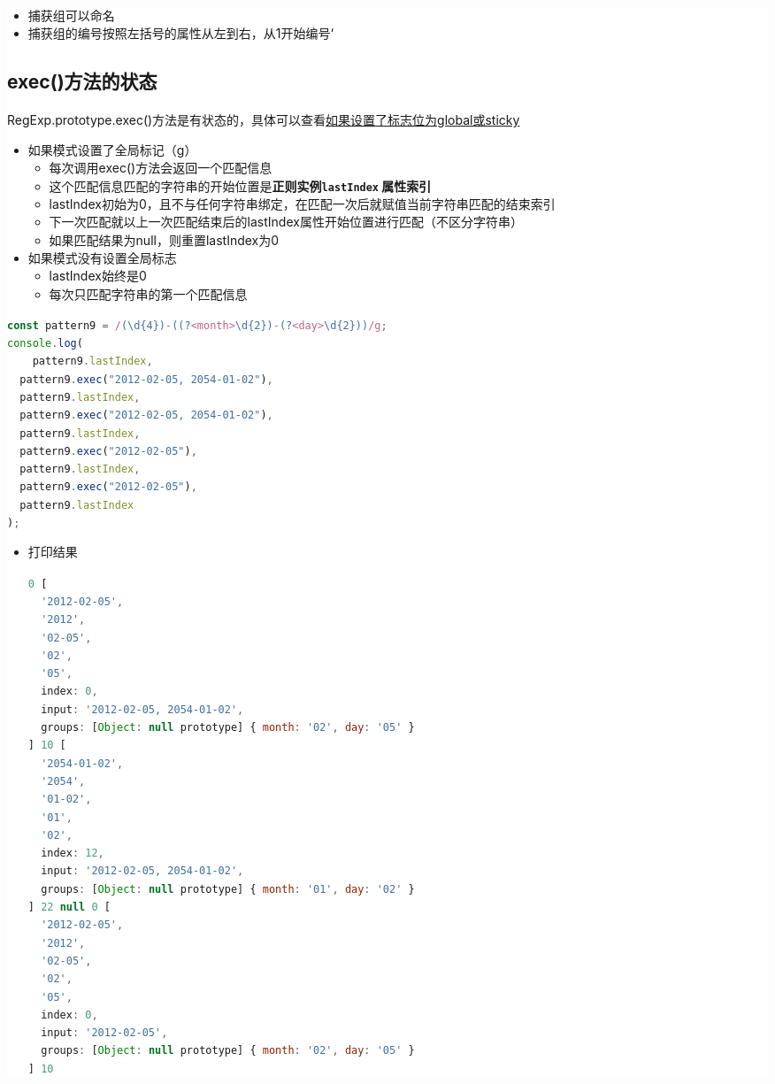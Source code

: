 - 捕获组可以命名
- 捕获组的编号按照左括号的属性从左到右，从1开始编号‘

## exec()方法的状态

RegExp.prototype.exec()方法是有状态的，具体可以查看[如果设置了标志位为global或sticky](../../JavaScript%E6%AD%A3%E5%88%99%E8%A1%A8%E8%BE%BE%E5%BC%8F%EF%BC%88RegExp%EF%BC%89.md) 

- 如果模式设置了全局标记（g）
    - 每次调用exec()方法会返回一个匹配信息
    - 这个匹配信息匹配的字符串的开始位置是**正则实例`lastIndex` 属性索引**
    - lastIndex初始为0，且不与任何字符串绑定，在匹配一次后就赋值当前字符串匹配的结束索引
    - 下一次匹配就以上一次匹配结束后的lastIndex属性开始位置进行匹配（不区分字符串）
    - 如果匹配结果为null，则重置lastIndex为0
- 如果模式没有设置全局标志
    - lastIndex始终是0
    - 每次只匹配字符串的第一个匹配信息

```jsx
const pattern9 = /(\d{4})-((?<month>\d{2})-(?<day>\d{2}))/g;
console.log(
	pattern9.lastIndex,
  pattern9.exec("2012-02-05, 2054-01-02"),
  pattern9.lastIndex,
  pattern9.exec("2012-02-05, 2054-01-02"),
  pattern9.lastIndex,
  pattern9.exec("2012-02-05"),
  pattern9.lastIndex,
  pattern9.exec("2012-02-05"),
  pattern9.lastIndex
);
```

- 打印结果
    
    ```jsx
    0 [
      '2012-02-05',
      '2012',
      '02-05',
      '02',
      '05',
      index: 0,
      input: '2012-02-05, 2054-01-02',
      groups: [Object: null prototype] { month: '02', day: '05' }
    ] 10 [
      '2054-01-02',
      '2054',
      '01-02',
      '01',
      '02',
      index: 12,
      input: '2012-02-05, 2054-01-02',
      groups: [Object: null prototype] { month: '01', day: '02' }
    ] 22 null 0 [
      '2012-02-05',
      '2012',
      '02-05',
      '02',
      '05',
      index: 0,
      input: '2012-02-05',
      groups: [Object: null prototype] { month: '02', day: '05' }
    ] 10
    ```
    